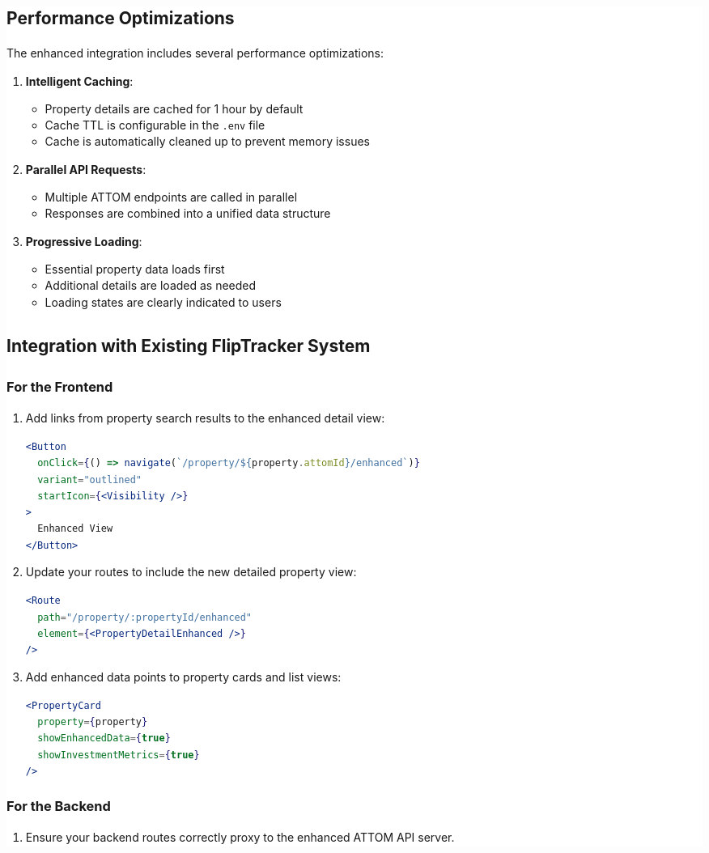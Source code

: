 ## Performance Optimizations

The enhanced integration includes several performance optimizations:

1. **Intelligent Caching**:
   - Property details are cached for 1 hour by default
   - Cache TTL is configurable in the `.env` file
   - Cache is automatically cleaned up to prevent memory issues

2. **Parallel API Requests**:
   - Multiple ATTOM endpoints are called in parallel
   - Responses are combined into a unified data structure

3. **Progressive Loading**:
   - Essential property data loads first
   - Additional details are loaded as needed
   - Loading states are clearly indicated to users

## Integration with Existing FlipTracker System

### For the Frontend

1. Add links from property search results to the enhanced detail view:
   ```jsx
   <Button 
     onClick={() => navigate(`/property/${property.attomId}/enhanced`)}
     variant="outlined"
     startIcon={<Visibility />}
   >
     Enhanced View
   </Button>
   ```

2. Update your routes to include the new detailed property view:
   ```jsx
   <Route 
     path="/property/:propertyId/enhanced" 
     element={<PropertyDetailEnhanced />} 
   />
   ```

3. Add enhanced data points to property cards and list views:
   ```jsx
   <PropertyCard
     property={property}
     showEnhancedData={true}
     showInvestmentMetrics={true}
   />
   ```

### For the Backend

1. Ensure your backend routes correctly proxy to the enhanced ATTOM API server.
